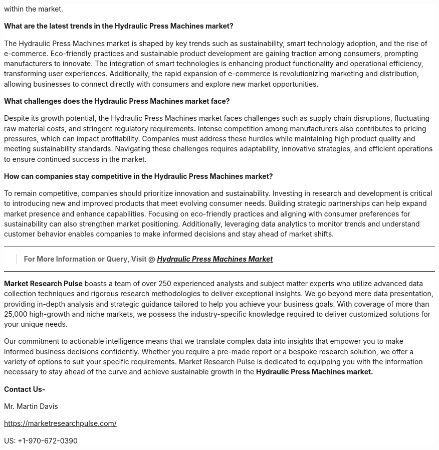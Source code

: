 within the market.</p><p><strong>What are the latest trends in the Hydraulic Press Machines market?</strong></p><p>The Hydraulic Press Machines market is shaped by key trends such as sustainability, smart technology adoption, and the rise of e-commerce. Eco-friendly practices and sustainable product development are gaining traction among consumers, prompting manufacturers to innovate. The integration of smart technologies is enhancing product functionality and operational efficiency, transforming user experiences. Additionally, the rapid expansion of e-commerce is revolutionizing marketing and distribution, allowing businesses to connect directly with consumers and explore new market opportunities.</p><p><strong>What challenges does the Hydraulic Press Machines market face?</strong></p><p>Despite its growth potential, the Hydraulic Press Machines market faces challenges such as supply chain disruptions, fluctuating raw material costs, and stringent regulatory requirements. Intense competition among manufacturers also contributes to pricing pressures, which can impact profitability. Companies must address these hurdles while maintaining high product quality and meeting sustainability standards. Navigating these challenges requires adaptability, innovative strategies, and efficient operations to ensure continued success in the market.</p><p><strong>How can companies stay competitive in the Hydraulic Press Machines market?</strong></p><p>To remain competitive, companies should prioritize innovation and sustainability. Investing in research and development is critical to introducing new and improved products that meet evolving consumer needs. Building strategic partnerships can help expand market presence and enhance capabilities. Focusing on eco-friendly practices and aligning with consumer preferences for sustainability can also strengthen market positioning. Additionally, leveraging data analytics to monitor trends and understand customer behavior enables companies to make informed decisions and stay ahead of market shifts.</p><hr /><blockquote><p><strong>For More Information or Query, Visit @&nbsp;<em><a href="https://marketresearchpulse.com/report/142272/hydraulic-press-machines-market?utm_source=Linkedin&utm_medium=0116">Hydraulic Press Machines Market</a></em></strong></p></blockquote><hr /><p><strong>Market Research Pulse</strong> boasts a team of over 250 experienced analysts and subject matter experts who utilize advanced data collection techniques and rigorous research methodologies to deliver exceptional insights. We go beyond mere data presentation, providing in-depth analysis and strategic guidance tailored to help you achieve your business goals. With coverage of more than 25,000 high-growth and niche markets, we possess the industry-specific knowledge required to deliver customized solutions for your unique needs.</p><p>Our commitment to actionable intelligence means that we translate complex data into insights that empower you to make informed business decisions confidently. Whether you require a pre-made report or a bespoke research solution, we offer a variety of options to suit your specific requirements. Market Research Pulse is dedicated to equipping you with the information necessary to stay ahead of the curve and achieve sustainable growth in the <strong>Hydraulic Press Machines market.</strong></p><p><strong>Contact Us-</strong></p><p>Mr. Martin Davis</p><p>https://marketresearchpulse.com/</p><p>US: +1-970-672-0390</p>
